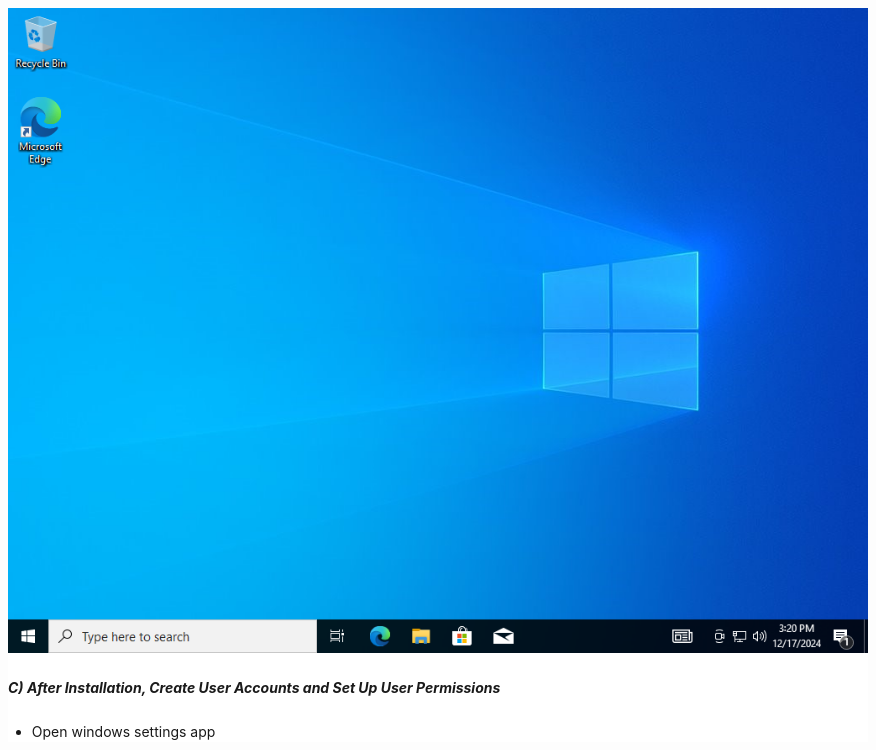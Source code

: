   ![](imgs/2024-12-18-01-20-50.png)

##### C) After Installation, Create User Accounts and Set Up User Permissions

- Open windows settings app